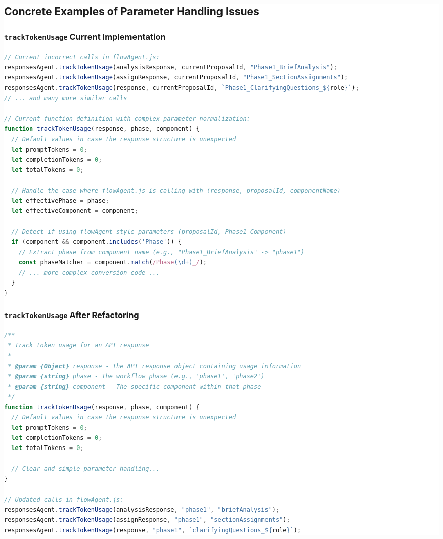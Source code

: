 ## Concrete Examples of Parameter Handling Issues

### `trackTokenUsage` Current Implementation

```javascript
// Current incorrect calls in flowAgent.js:
responsesAgent.trackTokenUsage(analysisResponse, currentProposalId, "Phase1_BriefAnalysis");
responsesAgent.trackTokenUsage(assignResponse, currentProposalId, "Phase1_SectionAssignments");
responsesAgent.trackTokenUsage(response, currentProposalId, `Phase1_ClarifyingQuestions_${role}`);
// ... and many more similar calls

// Current function definition with complex parameter normalization:
function trackTokenUsage(response, phase, component) {
  // Default values in case the response structure is unexpected
  let promptTokens = 0;
  let completionTokens = 0;
  let totalTokens = 0;
  
  // Handle the case where flowAgent.js is calling with (response, proposalId, componentName)
  let effectivePhase = phase;
  let effectiveComponent = component;
  
  // Detect if using flowAgent style parameters (proposalId, Phase1_Component)
  if (component && component.includes('Phase')) {
    // Extract phase from component name (e.g., "Phase1_BriefAnalysis" -> "phase1")
    const phaseMatcher = component.match(/Phase(\d+)_/);
    // ... more complex conversion code ...
  }
}
```

### `trackTokenUsage` After Refactoring

```javascript
/**
 * Track token usage for an API response
 * 
 * @param {Object} response - The API response object containing usage information
 * @param {string} phase - The workflow phase (e.g., 'phase1', 'phase2')
 * @param {string} component - The specific component within that phase
 */
function trackTokenUsage(response, phase, component) {
  // Default values in case the response structure is unexpected
  let promptTokens = 0;
  let completionTokens = 0;
  let totalTokens = 0;
  
  // Clear and simple parameter handling...
}

// Updated calls in flowAgent.js:
responsesAgent.trackTokenUsage(analysisResponse, "phase1", "briefAnalysis");
responsesAgent.trackTokenUsage(assignResponse, "phase1", "sectionAssignments");
responsesAgent.trackTokenUsage(response, "phase1", `clarifyingQuestions_${role}`);
```

